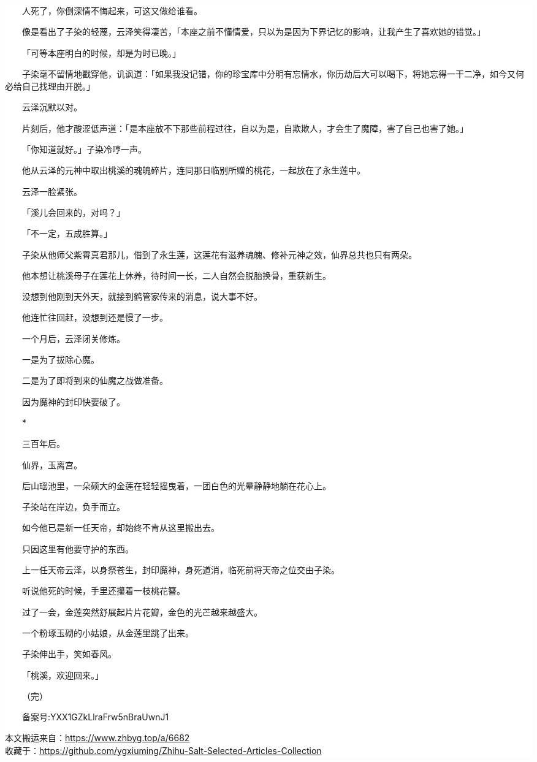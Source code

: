 &emsp;&emsp;人死了，你倒深情不悔起来，可这又做给谁看。  
  
&emsp;&emsp;像是看出了子染的轻蔑，云泽笑得凄苦，「本座之前不懂情爱，只以为是因为下界记忆的影响，让我产生了喜欢她的错觉。」  
  
&emsp;&emsp;「可等本座明白的时候，却是为时已晚。」  
  
&emsp;&emsp;子染毫不留情地戳穿他，讥讽道：「如果我没记错，你的珍宝库中分明有忘情水，你历劫后大可以喝下，将她忘得一干二净，如今又何必给自己找理由开脱。」  
  
&emsp;&emsp;云泽沉默以对。  
  
&emsp;&emsp;片刻后，他才酸涩低声道：「是本座放不下那些前程过往，自以为是，自欺欺人，才会生了魔障，害了自己也害了她。」  
  
&emsp;&emsp;「你知道就好。」子染冷哼一声。  
  
&emsp;&emsp;他从云泽的元神中取出桃溪的魂魄碎片，连同那日临别所赠的桃花，一起放在了永生莲中。  
  
&emsp;&emsp;云泽一脸紧张。  
  
&emsp;&emsp;「溪儿会回来的，对吗？」  
  
&emsp;&emsp;「不一定，五成胜算。」  
  
&emsp;&emsp;子染从他师父紫霄真君那儿，借到了永生莲，这莲花有滋养魂魄、修补元神之效，仙界总共也只有两朵。  
  
&emsp;&emsp;他本想让桃溪母子在莲花上休养，待时间一长，二人自然会脱胎换骨，重获新生。  
  
&emsp;&emsp;没想到他刚到天外天，就接到鹤管家传来的消息，说大事不好。  
  
&emsp;&emsp;他连忙往回赶，没想到还是慢了一步。  
  
&emsp;&emsp;一个月后，云泽闭关修炼。  
  
&emsp;&emsp;一是为了拔除心魔。  
  
&emsp;&emsp;二是为了即将到来的仙魔之战做准备。  
  
&emsp;&emsp;因为魔神的封印快要破了。  
  
&emsp;&emsp;*  
  
&emsp;&emsp;三百年后。  
  
&emsp;&emsp;仙界，玉离宫。  
  
&emsp;&emsp;后山瑶池里，一朵硕大的金莲在轻轻摇曳着，一团白色的光晕静静地躺在花心上。  
  
&emsp;&emsp;子染站在岸边，负手而立。  
  
&emsp;&emsp;如今他已是新一任天帝，却始终不肯从这里搬出去。  
  
&emsp;&emsp;只因这里有他要守护的东西。  
  
&emsp;&emsp;上一任天帝云泽，以身祭苍生，封印魔神，身死道消，临死前将天帝之位交由子染。  
  
&emsp;&emsp;听说他死的时候，手里还攥着一枝桃花簪。  
  
&emsp;&emsp;过了一会，金莲突然舒展起片片花瓣，金色的光芒越来越盛大。  
  
&emsp;&emsp;一个粉琢玉砌的小姑娘，从金莲里跳了出来。  
  
&emsp;&emsp;子染伸出手，笑如春风。  
  
&emsp;&emsp;「桃溪，欢迎回来。」  
  
&emsp;&emsp;（完）  
  
&emsp;&emsp;备案号:YXX1GZkLlraFrw5nBraUwnJ1  
  
本文搬运来自：https://www.zhbyg.top/a/6682  
 收藏于：https://github.com/ygxiuming/Zhihu-Salt-Selected-Articles-Collection